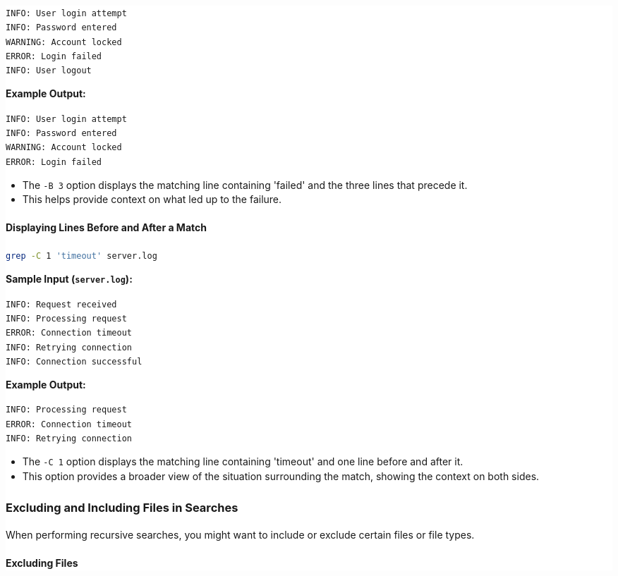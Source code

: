 ```
INFO: User login attempt
INFO: Password entered
WARNING: Account locked
ERROR: Login failed
INFO: User logout
```

**Example Output:**

```
INFO: User login attempt
INFO: Password entered
WARNING: Account locked
ERROR: Login failed
```

- The `-B 3` option displays the matching line containing 'failed' and the three lines that precede it.
- This helps provide context on what led up to the failure.

#### Displaying Lines Before and After a Match

```bash
grep -C 1 'timeout' server.log
```

**Sample Input (`server.log`):**

```
INFO: Request received
INFO: Processing request
ERROR: Connection timeout
INFO: Retrying connection
INFO: Connection successful
```

**Example Output:**

```
INFO: Processing request
ERROR: Connection timeout
INFO: Retrying connection
```

- The `-C 1` option displays the matching line containing 'timeout' and one line before and after it.
- This option provides a broader view of the situation surrounding the match, showing the context on both sides.


### Excluding and Including Files in Searches

When performing recursive searches, you might want to include or exclude certain files or file types.

#### Excluding Files
